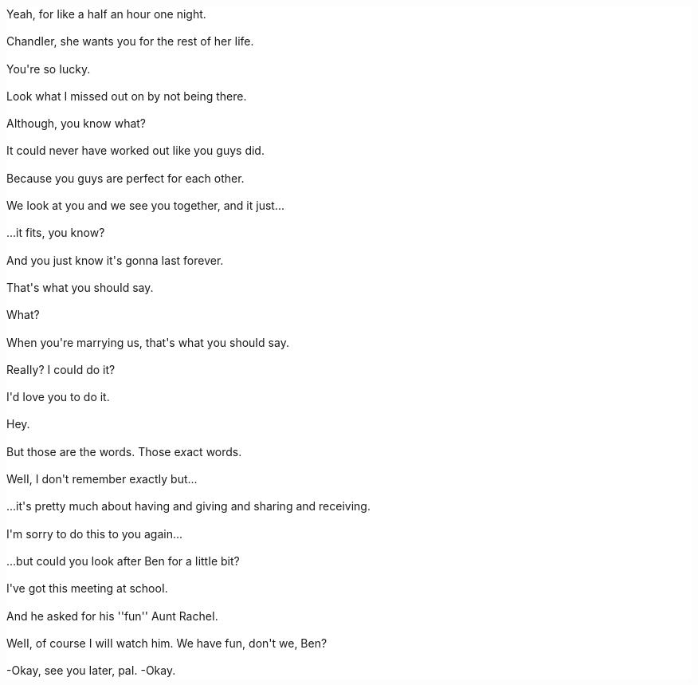 Yeah, for Iike a haIf an hour
one night.

ChandIer, she wants you
for the rest of her Iife.

You're so Iucky.

Look what I missed out on
by not being there.

AIthough, you know what?

It couId never have worked out
Iike you guys did.

Because you guys are perfect
for each other.

We Iook at you and we
see you together, and it just...

...it fits, you know?

And you just know
it's gonna Iast forever.

That's what you shouId say.

What?

When you're marrying us,
that's what you shouId say.

ReaIIy? I couId do it?

I'd Iove you to do it.

Hey.

But those are the words.
Those e<i>x</i>act words.

WeII, I don't remember e<i>x</i>actIy but...

...it's pretty much about having
and giving and sharing and receiving.

I'm sorry to do this to you again...

...but couId you Iook after Ben
for a IittIe bit?

I've got this meeting at schooI.

And he asked for his ''fun'' Aunt RacheI.

WeII, of course I wiII watch him.
We have fun, don't we, Ben?

-Okay, see you Iater, paI.
-Okay.
